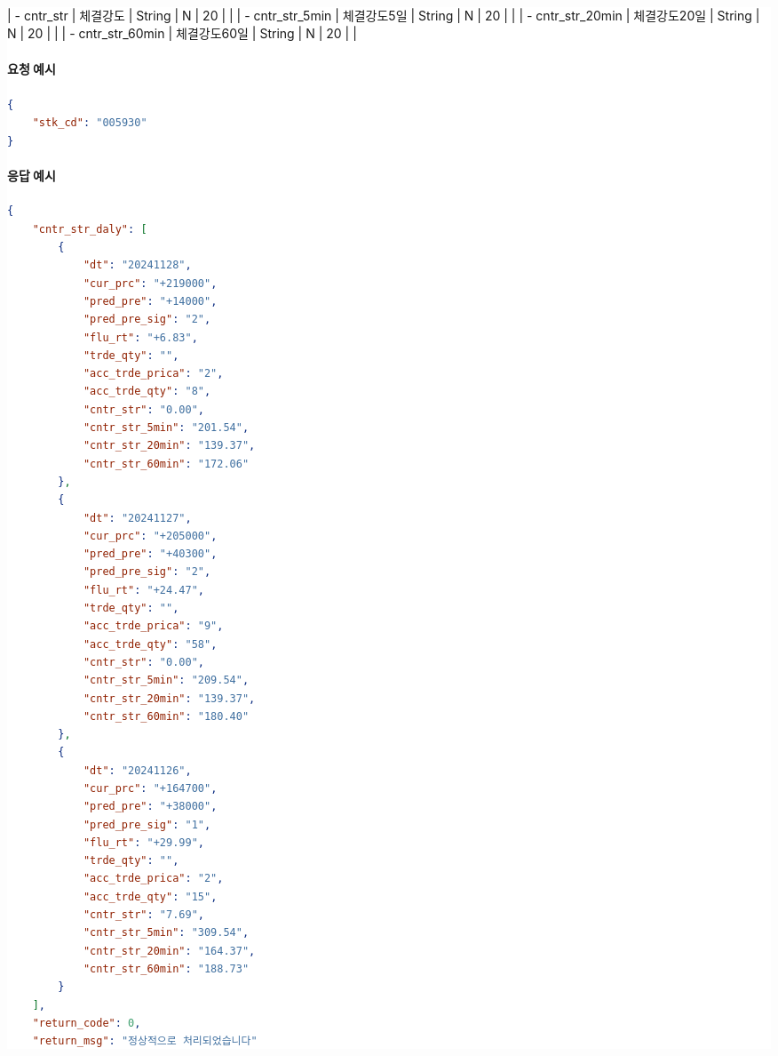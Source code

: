 | - cntr_str | 체결강도 | String | N | 20 | |
| - cntr_str_5min | 체결강도5일 | String | N | 20 | |
| - cntr_str_20min | 체결강도20일 | String | N | 20 | |
| - cntr_str_60min | 체결강도60일 | String | N | 20 | |

#### 요청 예시
```json
{
    "stk_cd": "005930"
}
```

#### 응답 예시
```json
{
    "cntr_str_daly": [
        {
            "dt": "20241128",
            "cur_prc": "+219000",
            "pred_pre": "+14000",
            "pred_pre_sig": "2",
            "flu_rt": "+6.83",
            "trde_qty": "",
            "acc_trde_prica": "2",
            "acc_trde_qty": "8",
            "cntr_str": "0.00",
            "cntr_str_5min": "201.54",
            "cntr_str_20min": "139.37",
            "cntr_str_60min": "172.06"
        },
        {
            "dt": "20241127",
            "cur_prc": "+205000",
            "pred_pre": "+40300",
            "pred_pre_sig": "2",
            "flu_rt": "+24.47",
            "trde_qty": "",
            "acc_trde_prica": "9",
            "acc_trde_qty": "58",
            "cntr_str": "0.00",
            "cntr_str_5min": "209.54",
            "cntr_str_20min": "139.37",
            "cntr_str_60min": "180.40"
        },
        {
            "dt": "20241126",
            "cur_prc": "+164700",
            "pred_pre": "+38000",
            "pred_pre_sig": "1",
            "flu_rt": "+29.99",
            "trde_qty": "",
            "acc_trde_prica": "2",
            "acc_trde_qty": "15",
            "cntr_str": "7.69",
            "cntr_str_5min": "309.54",
            "cntr_str_20min": "164.37",
            "cntr_str_60min": "188.73"
        }
    ],
    "return_code": 0,
    "return_msg": "정상적으로 처리되었습니다"
```